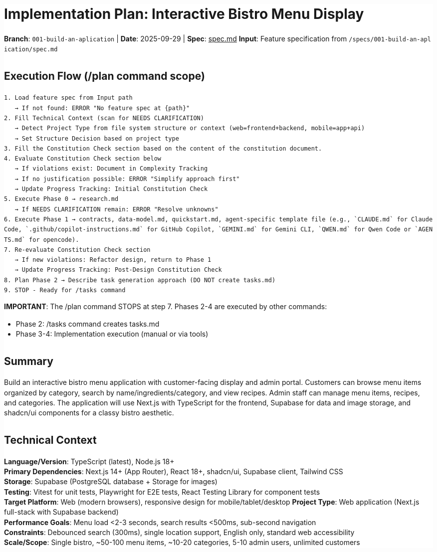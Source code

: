 # Implementation Plan: Interactive Bistro Menu Display

**Branch**: `001-build-an-aplication` | **Date**: 2025-09-29 | **Spec**: [spec.md](./spec.md)
**Input**: Feature specification from `/specs/001-build-an-aplication/spec.md`

## Execution Flow (/plan command scope)

```
1. Load feature spec from Input path
   → If not found: ERROR "No feature spec at {path}"
2. Fill Technical Context (scan for NEEDS CLARIFICATION)
   → Detect Project Type from file system structure or context (web=frontend+backend, mobile=app+api)
   → Set Structure Decision based on project type
3. Fill the Constitution Check section based on the content of the constitution document.
4. Evaluate Constitution Check section below
   → If violations exist: Document in Complexity Tracking
   → If no justification possible: ERROR "Simplify approach first"
   → Update Progress Tracking: Initial Constitution Check
5. Execute Phase 0 → research.md
   → If NEEDS CLARIFICATION remain: ERROR "Resolve unknowns"
6. Execute Phase 1 → contracts, data-model.md, quickstart.md, agent-specific template file (e.g., `CLAUDE.md` for Claude Code, `.github/copilot-instructions.md` for GitHub Copilot, `GEMINI.md` for Gemini CLI, `QWEN.md` for Qwen Code or `AGENTS.md` for opencode).
7. Re-evaluate Constitution Check section
   → If new violations: Refactor design, return to Phase 1
   → Update Progress Tracking: Post-Design Constitution Check
8. Plan Phase 2 → Describe task generation approach (DO NOT create tasks.md)
9. STOP - Ready for /tasks command
```

**IMPORTANT**: The /plan command STOPS at step 7. Phases 2-4 are executed by other commands:

- Phase 2: /tasks command creates tasks.md
- Phase 3-4: Implementation execution (manual or via tools)

## Summary

Build an interactive bistro menu application with customer-facing display and admin portal. Customers can browse menu items organized by category, search by name/ingredients/category, and view recipes. Admin staff can manage menu items, recipes, and categories. The application will use Next.js with TypeScript for the frontend, Supabase for data and image storage, and shadcn/ui components for a classy bistro aesthetic.

## Technical Context

**Language/Version**: TypeScript (latest), Node.js 18+  
**Primary Dependencies**: Next.js 14+ (App Router), React 18+, shadcn/ui, Supabase client, Tailwind CSS  
**Storage**: Supabase (PostgreSQL database + Storage for images)  
**Testing**: Vitest for unit tests, Playwright for E2E tests, React Testing Library for component tests  
**Target Platform**: Web (modern browsers), responsive design for mobile/tablet/desktop
**Project Type**: Web application (Next.js full-stack with Supabase backend)  
**Performance Goals**: Menu load <2-3 seconds, search results <500ms, sub-second navigation  
**Constraints**: Debounced search (300ms), single location support, English only, standard web accessibility  
**Scale/Scope**: Single bistro, ~50-100 menu items, ~10-20 categories, 5-10 admin users, unlimited customers
